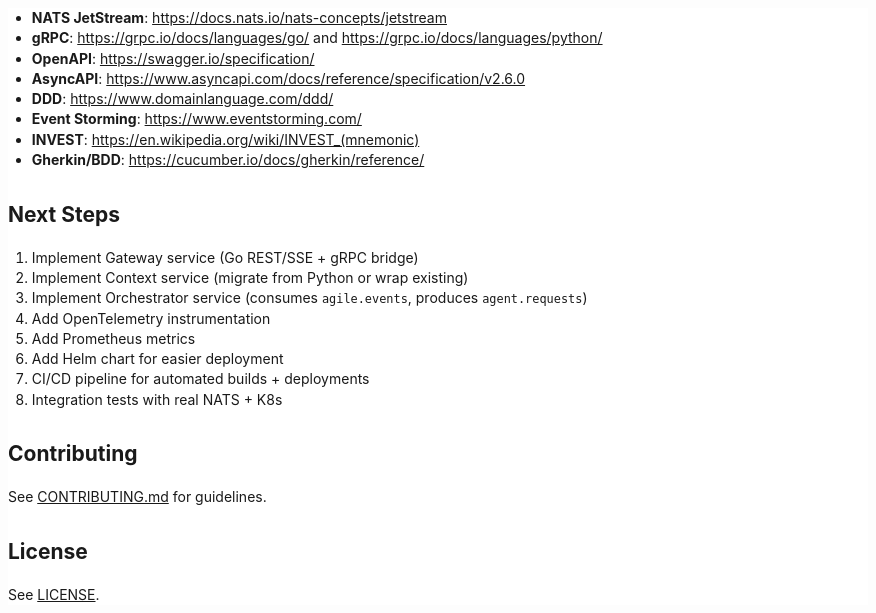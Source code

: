 - **NATS JetStream**: https://docs.nats.io/nats-concepts/jetstream
- **gRPC**: https://grpc.io/docs/languages/go/ and https://grpc.io/docs/languages/python/
- **OpenAPI**: https://swagger.io/specification/
- **AsyncAPI**: https://www.asyncapi.com/docs/reference/specification/v2.6.0
- **DDD**: https://www.domainlanguage.com/ddd/
- **Event Storming**: https://www.eventstorming.com/
- **INVEST**: https://en.wikipedia.org/wiki/INVEST_(mnemonic)
- **Gherkin/BDD**: https://cucumber.io/docs/gherkin/reference/

## Next Steps

1. Implement Gateway service (Go REST/SSE + gRPC bridge)
2. Implement Context service (migrate from Python or wrap existing)
3. Implement Orchestrator service (consumes `agile.events`, produces `agent.requests`)
4. Add OpenTelemetry instrumentation
5. Add Prometheus metrics
6. Add Helm chart for easier deployment
7. CI/CD pipeline for automated builds + deployments
8. Integration tests with real NATS + K8s

## Contributing

See [CONTRIBUTING.md](CONTRIBUTING.md) for guidelines.

## License

See [LICENSE](LICENSE).



